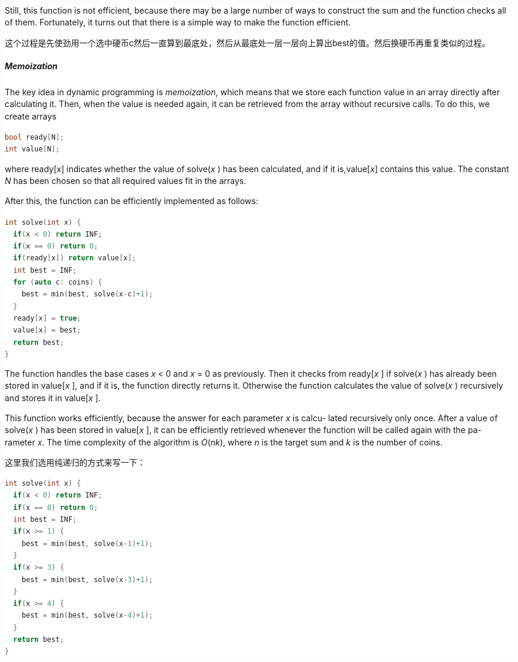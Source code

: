 Still, this function is not efficient, because there may be a large number of ways to construct the sum and the function checks all of them. Fortunately, it turns out that there is a simple way to make the function efficient.

这个过程是先使劲用一个选中硬币c然后一直算到最底处，然后从最底处一层一层向上算出best的值。然后换硬币再重复类似的过程。

##### **Memoization**

The key idea in dynamic programming is *memoization*, which means that we store each function value in an array directly after calculating it. Then, when the value is needed again, it can be retrieved from the array without recursive calls. To do this, we create arrays

```c++
bool ready[N];
int value[N];
```

where ready[x] indicates whether the value of solve(*x* ) has been calculated, and if it is,value[*x*] contains this value. The constant *N* has been chosen so that all required values fit in the arrays.

After this, the function can be efficiently implemented as follows:

```c++
int solve(int x) {
  if(x < 0) return INF;
  if(x == 0) return 0;
  if(ready[x]) return value[x];
  int best = INF;
  for (auto c: coins) {
    best = min(best, solve(x-c)+1);
  }
  ready[x] = true;
  value[x] = best;
  return best;
}
```

The function handles the base cases *x* < 0 and *x* = 0 as previously. Then it checks from ready[*x* ] if solve(*x* ) has already been stored in value[*x* ], and if it is, the function directly returns it. Otherwise the function calculates the value of solve(*x* ) recursively and stores it in value[*x* ].

This function works efficiently, because the answer for each parameter *x* is calcu- lated recursively only once. After a value of solve(*x* ) has been stored in value[*x* ], it can be efficiently retrieved whenever the function will be called again with the pa- rameter *x*. The time complexity of the algorithm is *O*(*nk*), where *n* is the target sum and *k* is the number of coins.

这里我们选用纯递归的方式来写一下：

```c++
int solve(int x) {
  if(x < 0) return INF;
  if(x == 0) return 0;
  int best = INF;
  if(x >= 1) {
    best = min(best, solve(x-1)+1);
  }
  if(x >= 3) {
    best = min(best, solve(x-3)+1);
  }
  if(x >= 4) {
    best = min(best, solve(x-4)+1);
  }
  return best;
}
```
